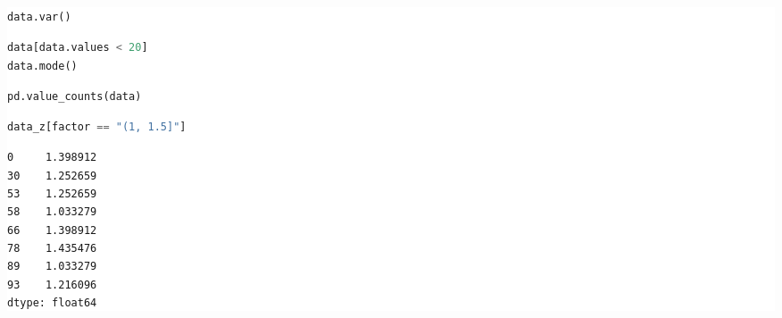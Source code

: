 
```python
data.var()
```


```python
data[data.values < 20]
data.mode()
```


```python
pd.value_counts(data)
```


```python
data_z[factor == "(1, 1.5]"]
```




    0     1.398912
    30    1.252659
    53    1.252659
    58    1.033279
    66    1.398912
    78    1.435476
    89    1.033279
    93    1.216096
    dtype: float64
